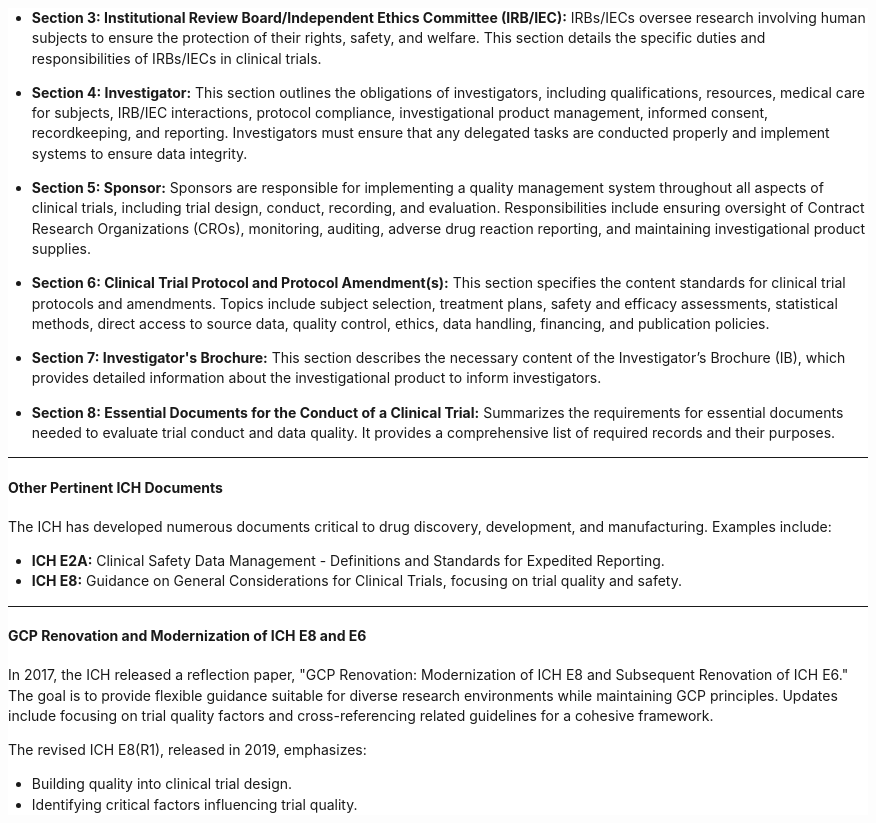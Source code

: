 - **Section 3: Institutional Review Board/Independent Ethics Committee (IRB/IEC):**
  IRBs/IECs oversee research involving human subjects to ensure the protection of their rights, safety, and welfare. This section details the specific duties and responsibilities of IRBs/IECs in clinical trials.

- **Section 4: Investigator:**
  This section outlines the obligations of investigators, including qualifications, resources, medical care for subjects, IRB/IEC interactions, protocol compliance, investigational product management, informed consent, recordkeeping, and reporting. Investigators must ensure that any delegated tasks are conducted properly and implement systems to ensure data integrity.

- **Section 5: Sponsor:**
  Sponsors are responsible for implementing a quality management system throughout all aspects of clinical trials, including trial design, conduct, recording, and evaluation. Responsibilities include ensuring oversight of Contract Research Organizations (CROs), monitoring, auditing, adverse drug reaction reporting, and maintaining investigational product supplies.

- **Section 6: Clinical Trial Protocol and Protocol Amendment(s):**
  This section specifies the content standards for clinical trial protocols and amendments. Topics include subject selection, treatment plans, safety and efficacy assessments, statistical methods, direct access to source data, quality control, ethics, data handling, financing, and publication policies.

- **Section 7: Investigator's Brochure:**
  This section describes the necessary content of the Investigator’s Brochure (IB), which provides detailed information about the investigational product to inform investigators.

- **Section 8: Essential Documents for the Conduct of a Clinical Trial:**
  Summarizes the requirements for essential documents needed to evaluate trial conduct and data quality. It provides a comprehensive list of required records and their purposes.

---

#### Other Pertinent ICH Documents

The ICH has developed numerous documents critical to drug discovery, development, and manufacturing. Examples include:

- **ICH E2A:** Clinical Safety Data Management - Definitions and Standards for Expedited Reporting.
- **ICH E8:** Guidance on General Considerations for Clinical Trials, focusing on trial quality and safety.

---

#### GCP Renovation and Modernization of ICH E8 and E6

In 2017, the ICH released a reflection paper, "GCP Renovation: Modernization of ICH E8 and Subsequent Renovation of ICH E6." The goal is to provide flexible guidance suitable for diverse research environments while maintaining GCP principles. Updates include focusing on trial quality factors and cross-referencing related guidelines for a cohesive framework.

The revised ICH E8(R1), released in 2019, emphasizes:

- Building quality into clinical trial design.
- Identifying critical factors influencing trial quality.

